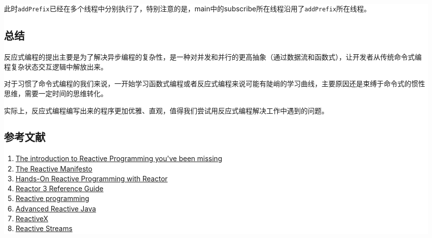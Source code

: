 此时`addPrefix`已经在多个线程中分别执行了，特别注意的是，main中的subscribe所在线程沿用了`addPrefix`所在线程。


## 总结
反应式编程的提出主要是为了解决异步编程的复杂性，是一种对并发和并行的更高抽象（通过数据流和函数式），让开发者从传统命令式编程复杂状态交互逻辑中解放出来。

对于习惯了命令式编程的我们来说，一开始学习函数式编程或者反应式编程来说可能有陡峭的学习曲线，主要原因还是束缚于命令式的惯性思维，需要一定时间的思维转化。

实际上，反应式编程编写出来的程序更加优雅、直观，值得我们尝试用反应式编程解决工作中遇到的问题。

## 参考文献
1. [The introduction to Reactive Programming you've been missing](https://gist.github.com/staltz/868e7e9bc2a7b8c1f754)
2. [The Reactive Manifesto](https://www.reactivemanifesto.org/)
3. [Hands-On Reactive Programming with Reactor](https://learning.oreilly.com/library/view/hands-on-reactive-programming/9781789135794/)
4. [Reactor 3 Reference Guide](https://projectreactor.io/docs/core/release/reference)
5. [Reactive programming](https://en.wikipedia.org/wiki/Reactive_programming)
6. [Advanced Reactive Java](http://akarnokd.blogspot.com/2016/03/operator-fusion-part-1.html)
7. [ReactiveX](http://reactivex.io/)
8. [Reactive Streams](https://www.reactive-streams.org/)



